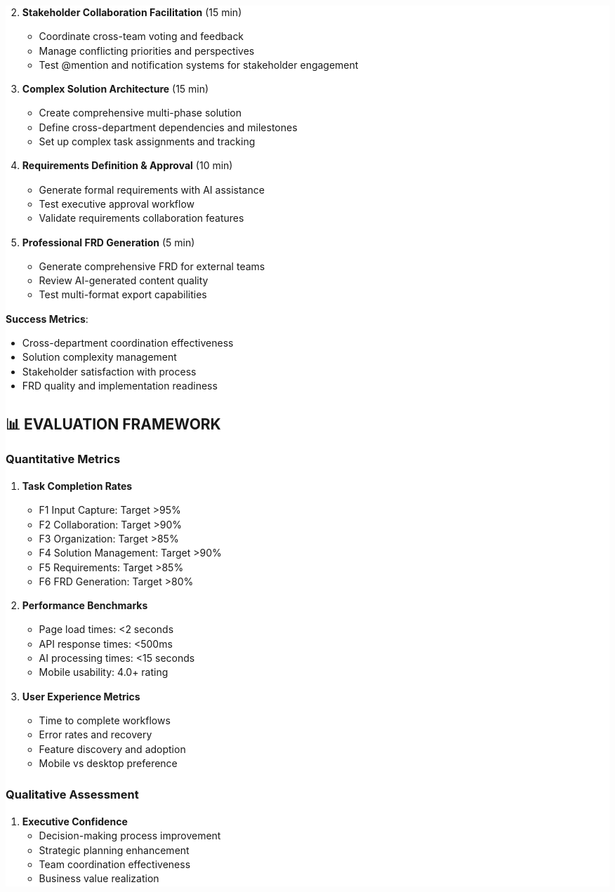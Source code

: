 2. **Stakeholder Collaboration Facilitation** (15 min)
   - Coordinate cross-team voting and feedback
   - Manage conflicting priorities and perspectives
   - Test @mention and notification systems for stakeholder engagement

3. **Complex Solution Architecture** (15 min)
   - Create comprehensive multi-phase solution
   - Define cross-department dependencies and milestones
   - Set up complex task assignments and tracking

4. **Requirements Definition & Approval** (10 min)
   - Generate formal requirements with AI assistance
   - Test executive approval workflow
   - Validate requirements collaboration features

5. **Professional FRD Generation** (5 min)
   - Generate comprehensive FRD for external teams
   - Review AI-generated content quality
   - Test multi-format export capabilities

**Success Metrics**:
- Cross-department coordination effectiveness
- Solution complexity management
- Stakeholder satisfaction with process
- FRD quality and implementation readiness

## 📊 **EVALUATION FRAMEWORK**

### **Quantitative Metrics**
1. **Task Completion Rates**
   - F1 Input Capture: Target >95%
   - F2 Collaboration: Target >90%
   - F3 Organization: Target >85%
   - F4 Solution Management: Target >90%
   - F5 Requirements: Target >85%
   - F6 FRD Generation: Target >80%

2. **Performance Benchmarks**
   - Page load times: <2 seconds
   - API response times: <500ms
   - AI processing times: <15 seconds
   - Mobile usability: 4.0+ rating

3. **User Experience Metrics**
   - Time to complete workflows
   - Error rates and recovery
   - Feature discovery and adoption
   - Mobile vs desktop preference

### **Qualitative Assessment**
1. **Executive Confidence**
   - Decision-making process improvement
   - Strategic planning enhancement
   - Team coordination effectiveness
   - Business value realization
